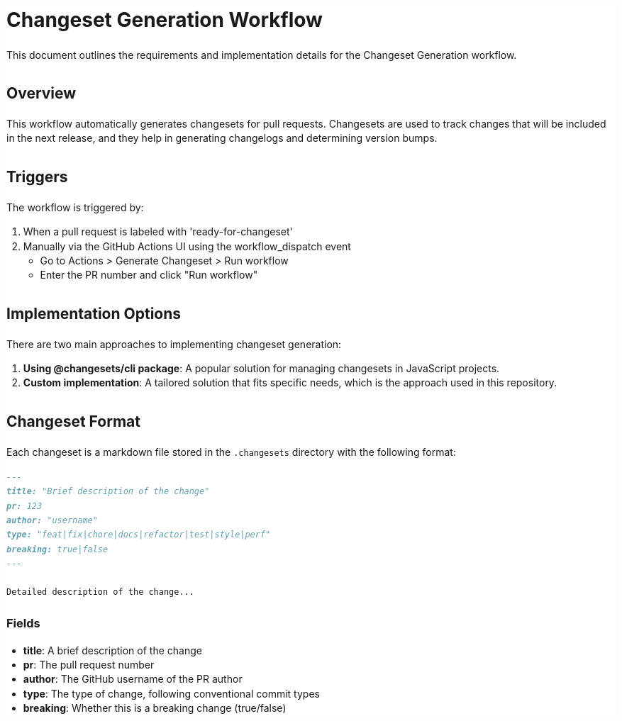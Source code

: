 # Changeset Generation Workflow

This document outlines the requirements and implementation details for the Changeset Generation workflow.

## Overview

This workflow automatically generates changesets for pull requests. Changesets are used to track changes that will be included in the next release, and they help in generating changelogs and determining version bumps.

## Triggers

The workflow is triggered by:

1. When a pull request is labeled with 'ready-for-changeset'
2. Manually via the GitHub Actions UI using the workflow_dispatch event
   - Go to Actions > Generate Changeset > Run workflow
   - Enter the PR number and click "Run workflow"

## Implementation Options

There are two main approaches to implementing changeset generation:

1. **Using @changesets/cli package**: A popular solution for managing changesets in JavaScript projects.
2. **Custom implementation**: A tailored solution that fits specific needs, which is the approach used in this repository.

## Changeset Format

Each changeset is a markdown file stored in the `.changesets` directory with the following format:

```md
---
title: "Brief description of the change"
pr: 123
author: "username"
type: "feat|fix|chore|docs|refactor|test|style|perf"
breaking: true|false
---

Detailed description of the change...
```

### Fields

- **title**: A brief description of the change
- **pr**: The pull request number
- **author**: The GitHub username of the PR author
- **type**: The type of change, following conventional commit types
- **breaking**: Whether this is a breaking change (true/false)
